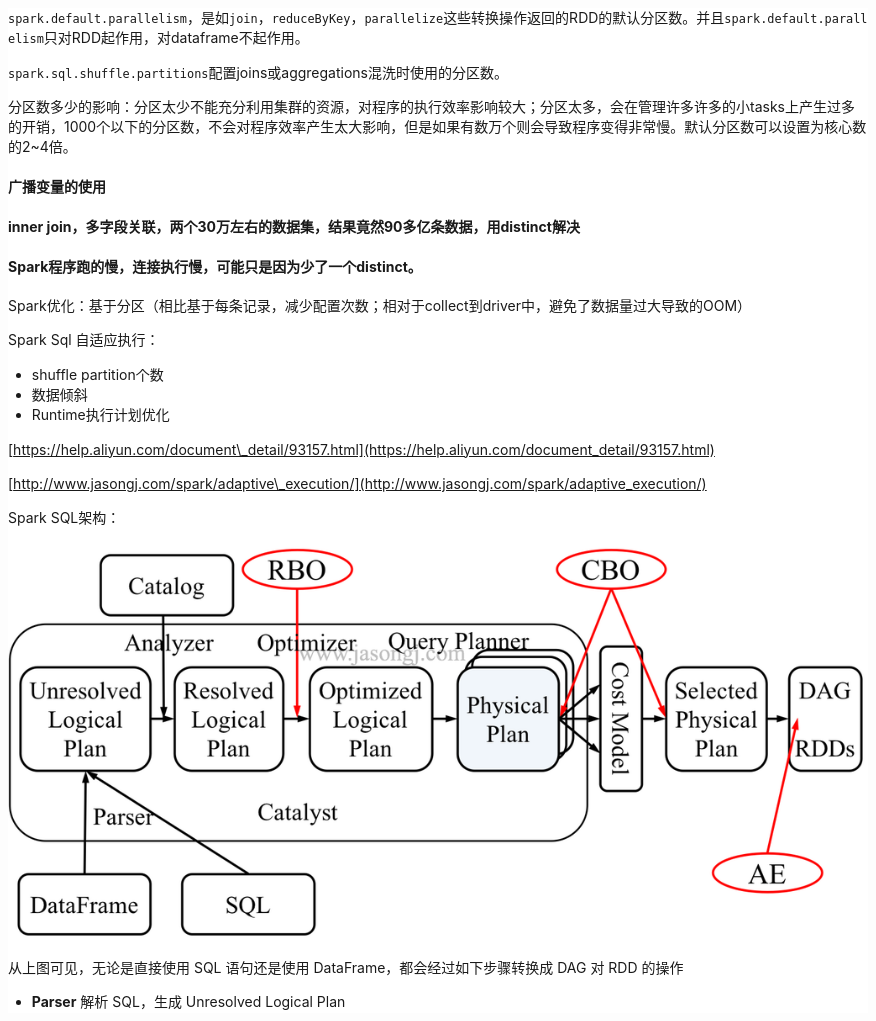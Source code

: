 `spark.default.parallelism`，是如`join`，`reduceByKey`，`parallelize`这些转换操作返回的RDD的默认分区数。并且`spark.default.parallelism`只对RDD起作用，对dataframe不起作用。

`spark.sql.shuffle.partitions`配置joins或aggregations混洗时使用的分区数。

分区数多少的影响：分区太少不能充分利用集群的资源，对程序的执行效率影响较大；分区太多，会在管理许多许多的小tasks上产生过多的开销，1000个以下的分区数，不会对程序效率产生太大影响，但是如果有数万个则会导致程序变得非常慢。默认分区数可以设置为核心数的2~4倍。

#### 广播变量的使用

#### inner join，多字段关联，两个30万左右的数据集，结果竟然90多亿条数据，用distinct解决

#### Spark程序跑的慢，连接执行慢，可能只是因为少了一个distinct。

Spark优化：基于分区（相比基于每条记录，减少配置次数；相对于collect到driver中，避免了数据量过大导致的OOM）

Spark Sql 自适应执行：

* shuffle partition个数
* 数据倾斜
* Runtime执行计划优化

[https://help.aliyun.com/document\_detail/93157.html](https://help.aliyun.com/document_detail/93157.html)

[http://www.jasongj.com/spark/adaptive\_execution/](http://www.jasongj.com/spark/adaptive_execution/)

Spark SQL架构：

![](/assets/sparksql架构.png)

从上图可见，无论是直接使用 SQL 语句还是使用 DataFrame，都会经过如下步骤转换成 DAG 对 RDD 的操作

* **Parser** 解析 SQL，生成 Unresolved Logical Plan
